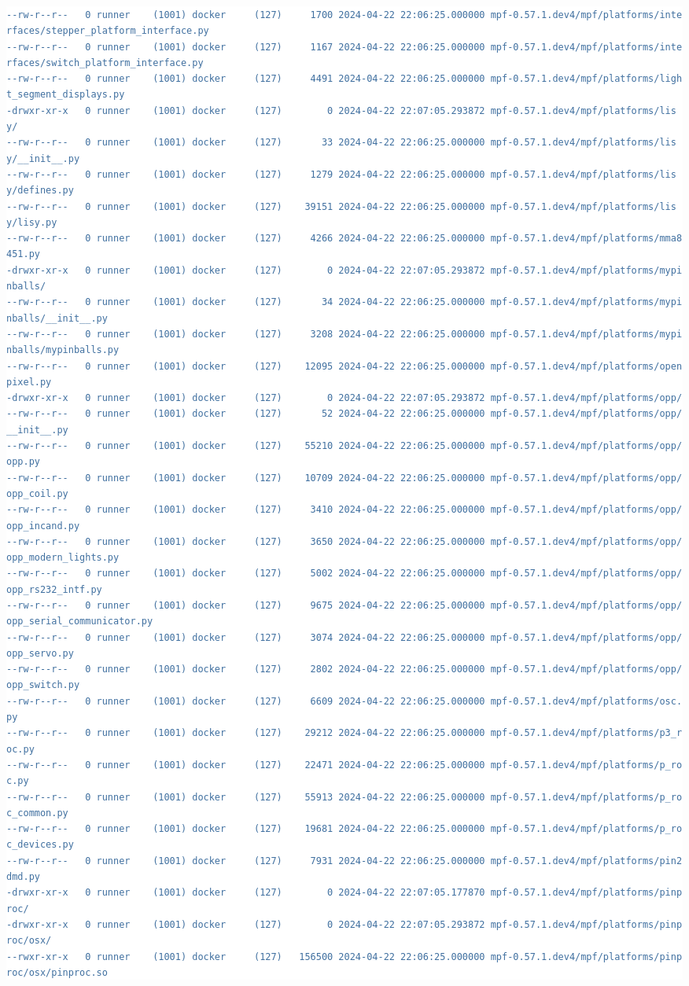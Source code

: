```diff
--rw-r--r--   0 runner    (1001) docker     (127)     1700 2024-04-22 22:06:25.000000 mpf-0.57.1.dev4/mpf/platforms/interfaces/stepper_platform_interface.py
--rw-r--r--   0 runner    (1001) docker     (127)     1167 2024-04-22 22:06:25.000000 mpf-0.57.1.dev4/mpf/platforms/interfaces/switch_platform_interface.py
--rw-r--r--   0 runner    (1001) docker     (127)     4491 2024-04-22 22:06:25.000000 mpf-0.57.1.dev4/mpf/platforms/light_segment_displays.py
-drwxr-xr-x   0 runner    (1001) docker     (127)        0 2024-04-22 22:07:05.293872 mpf-0.57.1.dev4/mpf/platforms/lisy/
--rw-r--r--   0 runner    (1001) docker     (127)       33 2024-04-22 22:06:25.000000 mpf-0.57.1.dev4/mpf/platforms/lisy/__init__.py
--rw-r--r--   0 runner    (1001) docker     (127)     1279 2024-04-22 22:06:25.000000 mpf-0.57.1.dev4/mpf/platforms/lisy/defines.py
--rw-r--r--   0 runner    (1001) docker     (127)    39151 2024-04-22 22:06:25.000000 mpf-0.57.1.dev4/mpf/platforms/lisy/lisy.py
--rw-r--r--   0 runner    (1001) docker     (127)     4266 2024-04-22 22:06:25.000000 mpf-0.57.1.dev4/mpf/platforms/mma8451.py
-drwxr-xr-x   0 runner    (1001) docker     (127)        0 2024-04-22 22:07:05.293872 mpf-0.57.1.dev4/mpf/platforms/mypinballs/
--rw-r--r--   0 runner    (1001) docker     (127)       34 2024-04-22 22:06:25.000000 mpf-0.57.1.dev4/mpf/platforms/mypinballs/__init__.py
--rw-r--r--   0 runner    (1001) docker     (127)     3208 2024-04-22 22:06:25.000000 mpf-0.57.1.dev4/mpf/platforms/mypinballs/mypinballs.py
--rw-r--r--   0 runner    (1001) docker     (127)    12095 2024-04-22 22:06:25.000000 mpf-0.57.1.dev4/mpf/platforms/openpixel.py
-drwxr-xr-x   0 runner    (1001) docker     (127)        0 2024-04-22 22:07:05.293872 mpf-0.57.1.dev4/mpf/platforms/opp/
--rw-r--r--   0 runner    (1001) docker     (127)       52 2024-04-22 22:06:25.000000 mpf-0.57.1.dev4/mpf/platforms/opp/__init__.py
--rw-r--r--   0 runner    (1001) docker     (127)    55210 2024-04-22 22:06:25.000000 mpf-0.57.1.dev4/mpf/platforms/opp/opp.py
--rw-r--r--   0 runner    (1001) docker     (127)    10709 2024-04-22 22:06:25.000000 mpf-0.57.1.dev4/mpf/platforms/opp/opp_coil.py
--rw-r--r--   0 runner    (1001) docker     (127)     3410 2024-04-22 22:06:25.000000 mpf-0.57.1.dev4/mpf/platforms/opp/opp_incand.py
--rw-r--r--   0 runner    (1001) docker     (127)     3650 2024-04-22 22:06:25.000000 mpf-0.57.1.dev4/mpf/platforms/opp/opp_modern_lights.py
--rw-r--r--   0 runner    (1001) docker     (127)     5002 2024-04-22 22:06:25.000000 mpf-0.57.1.dev4/mpf/platforms/opp/opp_rs232_intf.py
--rw-r--r--   0 runner    (1001) docker     (127)     9675 2024-04-22 22:06:25.000000 mpf-0.57.1.dev4/mpf/platforms/opp/opp_serial_communicator.py
--rw-r--r--   0 runner    (1001) docker     (127)     3074 2024-04-22 22:06:25.000000 mpf-0.57.1.dev4/mpf/platforms/opp/opp_servo.py
--rw-r--r--   0 runner    (1001) docker     (127)     2802 2024-04-22 22:06:25.000000 mpf-0.57.1.dev4/mpf/platforms/opp/opp_switch.py
--rw-r--r--   0 runner    (1001) docker     (127)     6609 2024-04-22 22:06:25.000000 mpf-0.57.1.dev4/mpf/platforms/osc.py
--rw-r--r--   0 runner    (1001) docker     (127)    29212 2024-04-22 22:06:25.000000 mpf-0.57.1.dev4/mpf/platforms/p3_roc.py
--rw-r--r--   0 runner    (1001) docker     (127)    22471 2024-04-22 22:06:25.000000 mpf-0.57.1.dev4/mpf/platforms/p_roc.py
--rw-r--r--   0 runner    (1001) docker     (127)    55913 2024-04-22 22:06:25.000000 mpf-0.57.1.dev4/mpf/platforms/p_roc_common.py
--rw-r--r--   0 runner    (1001) docker     (127)    19681 2024-04-22 22:06:25.000000 mpf-0.57.1.dev4/mpf/platforms/p_roc_devices.py
--rw-r--r--   0 runner    (1001) docker     (127)     7931 2024-04-22 22:06:25.000000 mpf-0.57.1.dev4/mpf/platforms/pin2dmd.py
-drwxr-xr-x   0 runner    (1001) docker     (127)        0 2024-04-22 22:07:05.177870 mpf-0.57.1.dev4/mpf/platforms/pinproc/
-drwxr-xr-x   0 runner    (1001) docker     (127)        0 2024-04-22 22:07:05.293872 mpf-0.57.1.dev4/mpf/platforms/pinproc/osx/
--rwxr-xr-x   0 runner    (1001) docker     (127)   156500 2024-04-22 22:06:25.000000 mpf-0.57.1.dev4/mpf/platforms/pinproc/osx/pinproc.so
```